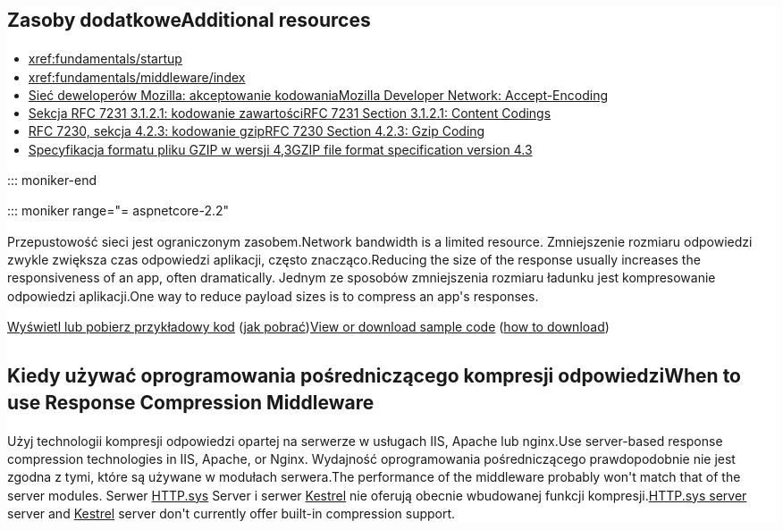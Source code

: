 ## <a name="additional-resources"></a><span data-ttu-id="4e71e-269">Zasoby dodatkowe</span><span class="sxs-lookup"><span data-stu-id="4e71e-269">Additional resources</span></span>

* <xref:fundamentals/startup>
* <xref:fundamentals/middleware/index>
* [<span data-ttu-id="4e71e-270">Sieć deweloperów Mozilla: akceptowanie kodowania</span><span class="sxs-lookup"><span data-stu-id="4e71e-270">Mozilla Developer Network: Accept-Encoding</span></span>](https://developer.mozilla.org/docs/Web/HTTP/Headers/Accept-Encoding)
* [<span data-ttu-id="4e71e-271">Sekcja RFC 7231 3.1.2.1: kodowanie zawartości</span><span class="sxs-lookup"><span data-stu-id="4e71e-271">RFC 7231 Section 3.1.2.1: Content Codings</span></span>](https://tools.ietf.org/html/rfc7231#section-3.1.2.1)
* [<span data-ttu-id="4e71e-272">RFC 7230, sekcja 4.2.3: kodowanie gzip</span><span class="sxs-lookup"><span data-stu-id="4e71e-272">RFC 7230 Section 4.2.3: Gzip Coding</span></span>](https://tools.ietf.org/html/rfc7230#section-4.2.3)
* [<span data-ttu-id="4e71e-273">Specyfikacja formatu pliku GZIP w wersji 4,3</span><span class="sxs-lookup"><span data-stu-id="4e71e-273">GZIP file format specification version 4.3</span></span>](https://www.ietf.org/rfc/rfc1952.txt)

::: moniker-end

::: moniker range="= aspnetcore-2.2"

<span data-ttu-id="4e71e-274">Przepustowość sieci jest ograniczonym zasobem.</span><span class="sxs-lookup"><span data-stu-id="4e71e-274">Network bandwidth is a limited resource.</span></span> <span data-ttu-id="4e71e-275">Zmniejszenie rozmiaru odpowiedzi zwykle zwiększa czas odpowiedzi aplikacji, często znacząco.</span><span class="sxs-lookup"><span data-stu-id="4e71e-275">Reducing the size of the response usually increases the responsiveness of an app, often dramatically.</span></span> <span data-ttu-id="4e71e-276">Jednym ze sposobów zmniejszenia rozmiaru ładunku jest kompresowanie odpowiedzi aplikacji.</span><span class="sxs-lookup"><span data-stu-id="4e71e-276">One way to reduce payload sizes is to compress an app's responses.</span></span>

<span data-ttu-id="4e71e-277">[Wyświetl lub pobierz przykładowy kod](https://github.com/dotnet/AspNetCore.Docs/tree/master/aspnetcore/performance/response-compression/samples) ([jak pobrać](xref:index#how-to-download-a-sample))</span><span class="sxs-lookup"><span data-stu-id="4e71e-277">[View or download sample code](https://github.com/dotnet/AspNetCore.Docs/tree/master/aspnetcore/performance/response-compression/samples) ([how to download](xref:index#how-to-download-a-sample))</span></span>

## <a name="when-to-use-response-compression-middleware"></a><span data-ttu-id="4e71e-278">Kiedy używać oprogramowania pośredniczącego kompresji odpowiedzi</span><span class="sxs-lookup"><span data-stu-id="4e71e-278">When to use Response Compression Middleware</span></span>

<span data-ttu-id="4e71e-279">Użyj technologii kompresji odpowiedzi opartej na serwerze w usługach IIS, Apache lub nginx.</span><span class="sxs-lookup"><span data-stu-id="4e71e-279">Use server-based response compression technologies in IIS, Apache, or Nginx.</span></span> <span data-ttu-id="4e71e-280">Wydajność oprogramowania pośredniczącego prawdopodobnie nie jest zgodna z tymi, które są używane w modułach serwera.</span><span class="sxs-lookup"><span data-stu-id="4e71e-280">The performance of the middleware probably won't match that of the server modules.</span></span> <span data-ttu-id="4e71e-281">Serwer [HTTP.sys](xref:fundamentals/servers/httpsys) Server i serwer [Kestrel](xref:fundamentals/servers/kestrel) nie oferują obecnie wbudowanej funkcji kompresji.</span><span class="sxs-lookup"><span data-stu-id="4e71e-281">[HTTP.sys server](xref:fundamentals/servers/httpsys) server and [Kestrel](xref:fundamentals/servers/kestrel) server don't currently offer built-in compression support.</span></span>
